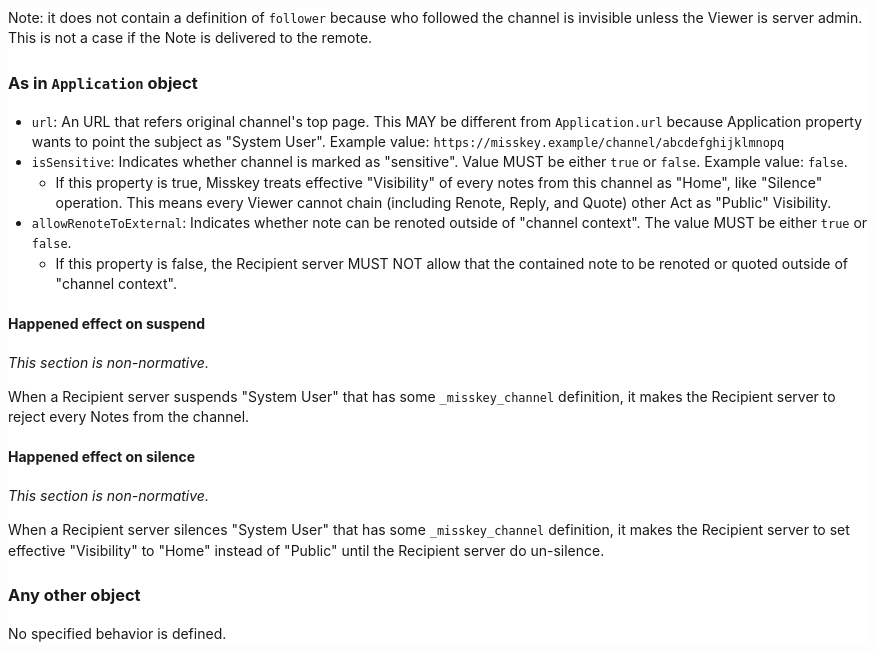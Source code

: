 Note: it does not contain a definition of `follower` because who followed the channel is invisible unless the Viewer is server admin. This is not a case if the Note is delivered to the remote.

### As in `Application` object

- `url`: An URL that refers original channel's top page. This MAY be different from `Application.url` because Application property wants to point the subject as "System User". Example value: `https://misskey.example/channel/abcdefghijklmnopq`
- `isSensitive`: Indicates whether channel is marked as "sensitive". Value MUST be either `true` or `false`. Example value: `false`.
  - If this property is true, Misskey treats effective "Visibility" of every notes from this channel as "Home", like "Silence" operation. This means every Viewer cannot chain (including Renote, Reply, and Quote) other Act as "Public" Visibility.
- `allowRenoteToExternal`: Indicates whether note can be renoted outside of "channel context". The value MUST be either `true` or `false`.
  - If this property is false, the Recipient server MUST NOT allow that the contained note to be renoted or quoted outside of "channel context".

#### Happened effect on suspend

*This section is non-normative.*

When a Recipient server suspends "System User" that has some `_misskey_channel` definition, it makes the Recipient server to reject every Notes from the channel.

#### Happened effect on silence

*This section is non-normative.*

When a Recipient server silences "System User" that has some `_misskey_channel` definition, it makes the Recipient server to set effective "Visibility" to "Home" instead of "Public" until the Recipient server do un-silence.

### Any other object
No specified behavior is defined.
